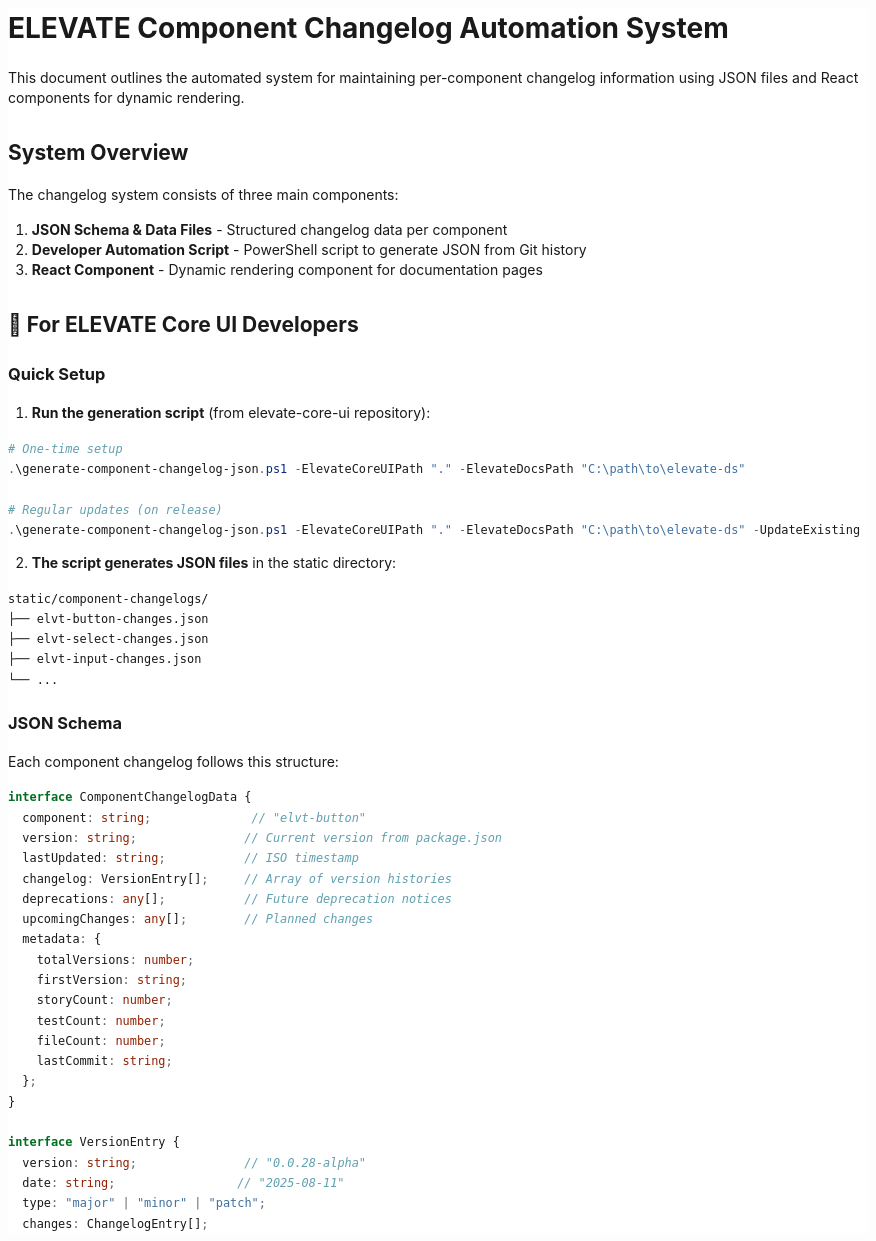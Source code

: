 # ELEVATE Component Changelog Automation System

This document outlines the automated system for maintaining per-component changelog information using JSON files and React components for dynamic rendering.

## System Overview

The changelog system consists of three main components:

1. **JSON Schema & Data Files** - Structured changelog data per component
2. **Developer Automation Script** - PowerShell script to generate JSON from Git history
3. **React Component** - Dynamic rendering component for documentation pages

## 🔧 For ELEVATE Core UI Developers

### Quick Setup

1. **Run the generation script** (from elevate-core-ui repository):
```powershell
# One-time setup
.\generate-component-changelog-json.ps1 -ElevateCoreUIPath "." -ElevateDocsPath "C:\path\to\elevate-ds"

# Regular updates (on release)
.\generate-component-changelog-json.ps1 -ElevateCoreUIPath "." -ElevateDocsPath "C:\path\to\elevate-ds" -UpdateExisting
```

2. **The script generates JSON files** in the static directory:
```
static/component-changelogs/
├── elvt-button-changes.json
├── elvt-select-changes.json
├── elvt-input-changes.json
└── ...
```

### JSON Schema

Each component changelog follows this structure:

```typescript
interface ComponentChangelogData {
  component: string;              // "elvt-button"
  version: string;               // Current version from package.json
  lastUpdated: string;           // ISO timestamp
  changelog: VersionEntry[];     // Array of version histories
  deprecations: any[];           // Future deprecation notices
  upcomingChanges: any[];        // Planned changes
  metadata: {
    totalVersions: number;
    firstVersion: string;
    storyCount: number;
    testCount: number;
    fileCount: number;
    lastCommit: string;
  };
}

interface VersionEntry {
  version: string;               // "0.0.28-alpha"
  date: string;                 // "2025-08-11"
  type: "major" | "minor" | "patch";
  changes: ChangelogEntry[];
```
